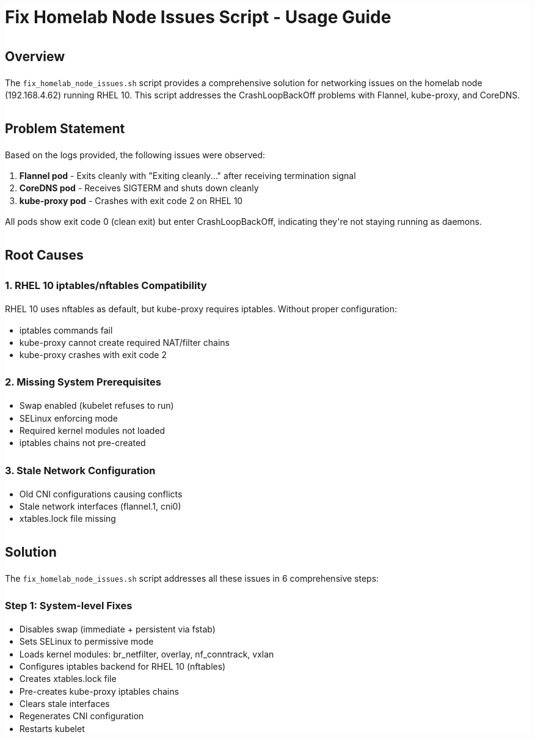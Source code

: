 # Fix Homelab Node Issues Script - Usage Guide

## Overview

The `fix_homelab_node_issues.sh` script provides a comprehensive solution for networking issues on the homelab node (192.168.4.62) running RHEL 10. This script addresses the CrashLoopBackOff problems with Flannel, kube-proxy, and CoreDNS.

## Problem Statement

Based on the logs provided, the following issues were observed:

1. **Flannel pod** - Exits cleanly with "Exiting cleanly..." after receiving termination signal
2. **CoreDNS pod** - Receives SIGTERM and shuts down cleanly
3. **kube-proxy pod** - Crashes with exit code 2 on RHEL 10

All pods show exit code 0 (clean exit) but enter CrashLoopBackOff, indicating they're not staying running as daemons.

## Root Causes

### 1. RHEL 10 iptables/nftables Compatibility
RHEL 10 uses nftables as default, but kube-proxy requires iptables. Without proper configuration:
- iptables commands fail
- kube-proxy cannot create required NAT/filter chains
- kube-proxy crashes with exit code 2

### 2. Missing System Prerequisites
- Swap enabled (kubelet refuses to run)
- SELinux enforcing mode
- Required kernel modules not loaded
- iptables chains not pre-created

### 3. Stale Network Configuration
- Old CNI configurations causing conflicts
- Stale network interfaces (flannel.1, cni0)
- xtables.lock file missing

## Solution

The `fix_homelab_node_issues.sh` script addresses all these issues in 6 comprehensive steps:

### Step 1: System-level Fixes
- Disables swap (immediate + persistent via fstab)
- Sets SELinux to permissive mode
- Loads kernel modules: br_netfilter, overlay, nf_conntrack, vxlan
- Configures iptables backend for RHEL 10 (nftables)
- Creates xtables.lock file
- Pre-creates kube-proxy iptables chains
- Clears stale interfaces
- Regenerates CNI configuration
- Restarts kubelet
